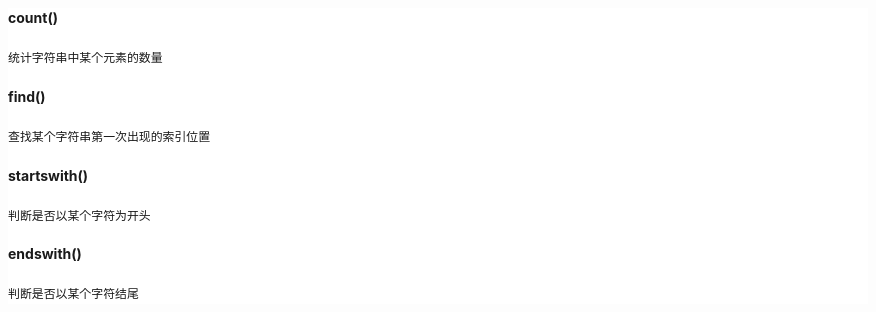 ```
```
#### count()
```
统计字符串中某个元素的数量
```
#### find()
```
查找某个字符串第一次出现的索引位置
```
#### startswith()
```
判断是否以某个字符为开头
```
#### endswith()
```
判断是否以某个字符结尾
```





